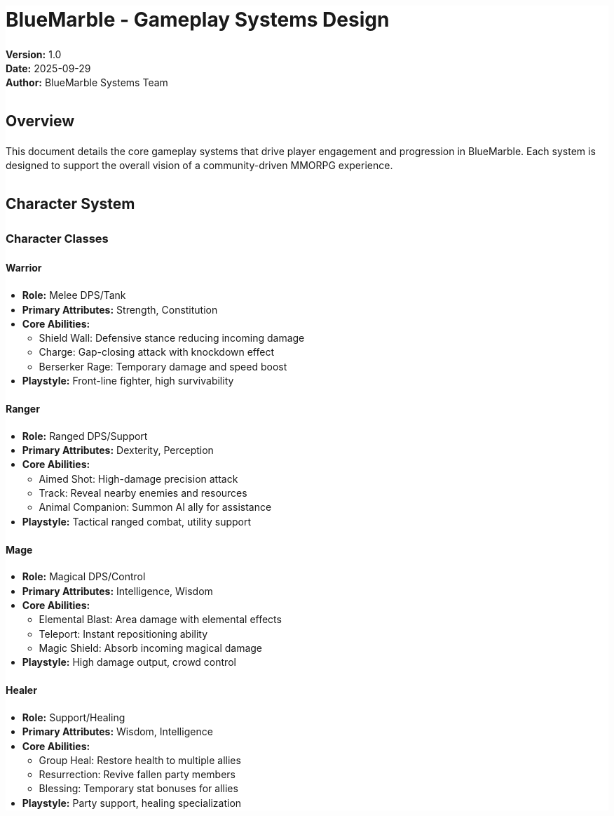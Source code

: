 # BlueMarble - Gameplay Systems Design

**Version:** 1.0  
**Date:** 2025-09-29  
**Author:** BlueMarble Systems Team

## Overview

This document details the core gameplay systems that drive player engagement and progression in BlueMarble. Each system is designed to support the overall vision of a community-driven MMORPG experience.

## Character System

### Character Classes

#### Warrior
- **Role:** Melee DPS/Tank
- **Primary Attributes:** Strength, Constitution
- **Core Abilities:**
  - Shield Wall: Defensive stance reducing incoming damage
  - Charge: Gap-closing attack with knockdown effect
  - Berserker Rage: Temporary damage and speed boost
- **Playstyle:** Front-line fighter, high survivability

#### Ranger
- **Role:** Ranged DPS/Support
- **Primary Attributes:** Dexterity, Perception
- **Core Abilities:**
  - Aimed Shot: High-damage precision attack
  - Track: Reveal nearby enemies and resources
  - Animal Companion: Summon AI ally for assistance
- **Playstyle:** Tactical ranged combat, utility support

#### Mage
- **Role:** Magical DPS/Control
- **Primary Attributes:** Intelligence, Wisdom
- **Core Abilities:**
  - Elemental Blast: Area damage with elemental effects
  - Teleport: Instant repositioning ability
  - Magic Shield: Absorb incoming magical damage
- **Playstyle:** High damage output, crowd control

#### Healer
- **Role:** Support/Healing
- **Primary Attributes:** Wisdom, Intelligence
- **Core Abilities:**
  - Group Heal: Restore health to multiple allies
  - Resurrection: Revive fallen party members
  - Blessing: Temporary stat bonuses for allies
- **Playstyle:** Party support, healing specialization
